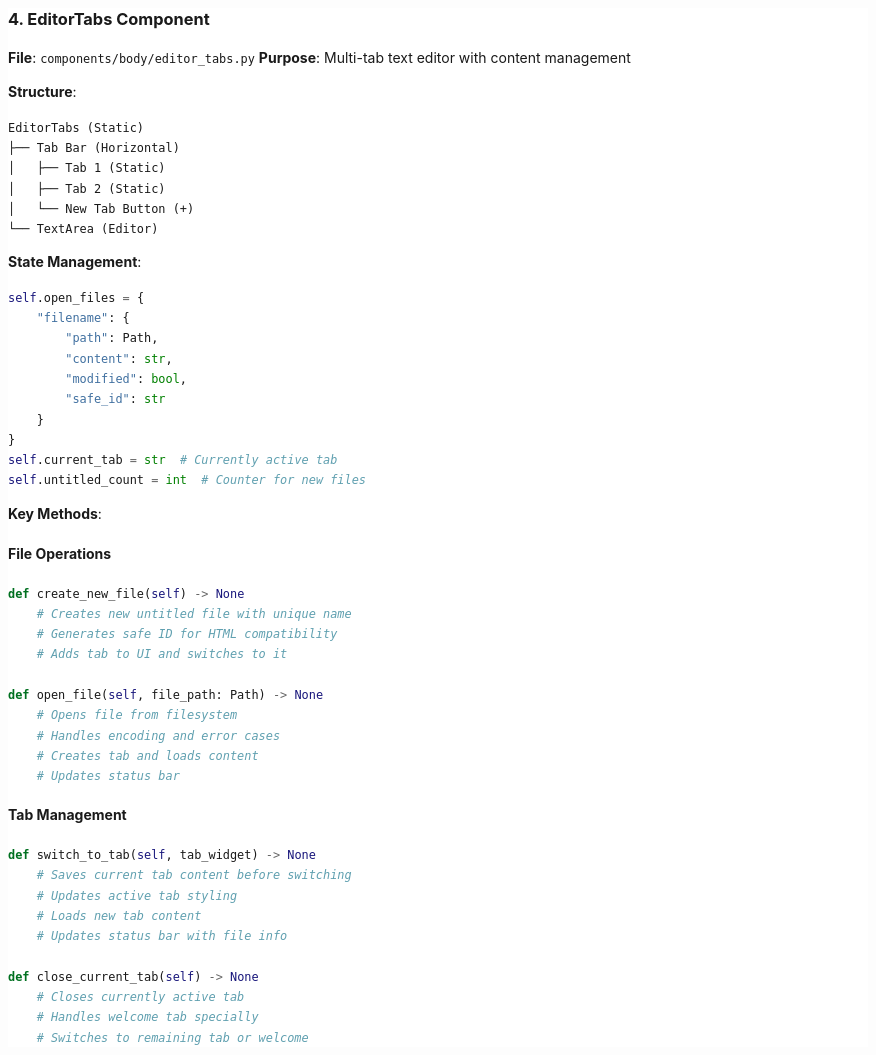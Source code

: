 ### 4. EditorTabs Component

**File**: `components/body/editor_tabs.py`
**Purpose**: Multi-tab text editor with content management

**Structure**:
```
EditorTabs (Static)
├── Tab Bar (Horizontal)
│   ├── Tab 1 (Static)
│   ├── Tab 2 (Static)
│   └── New Tab Button (+)
└── TextArea (Editor)
```

**State Management**:
```python
self.open_files = {
    "filename": {
        "path": Path,
        "content": str,
        "modified": bool,
        "safe_id": str
    }
}
self.current_tab = str  # Currently active tab
self.untitled_count = int  # Counter for new files
```

**Key Methods**:

#### File Operations
```python
def create_new_file(self) -> None
    # Creates new untitled file with unique name
    # Generates safe ID for HTML compatibility
    # Adds tab to UI and switches to it

def open_file(self, file_path: Path) -> None
    # Opens file from filesystem
    # Handles encoding and error cases
    # Creates tab and loads content
    # Updates status bar
```

#### Tab Management
```python
def switch_to_tab(self, tab_widget) -> None
    # Saves current tab content before switching
    # Updates active tab styling
    # Loads new tab content
    # Updates status bar with file info

def close_current_tab(self) -> None
    # Closes currently active tab
    # Handles welcome tab specially
    # Switches to remaining tab or welcome
```
